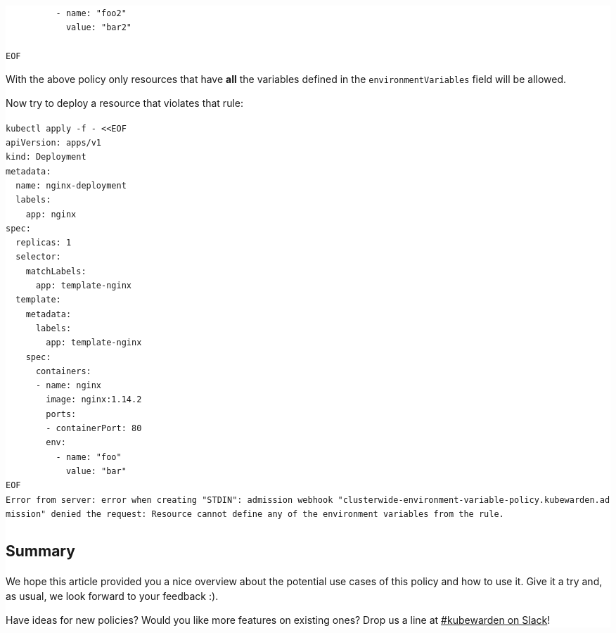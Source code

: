 ```console
          - name: "foo2"
            value: "bar2"

EOF
```

With the above policy only resources that have **all** the variables defined in the `environmentVariables` field will be allowed.

Now try to deploy a resource that violates that rule:


```console
kubectl apply -f - <<EOF
apiVersion: apps/v1
kind: Deployment
metadata:
  name: nginx-deployment
  labels:
    app: nginx
spec:
  replicas: 1
  selector:
    matchLabels:
      app: template-nginx
  template:
    metadata:
      labels:
        app: template-nginx
    spec:
      containers:
      - name: nginx
        image: nginx:1.14.2
        ports:
        - containerPort: 80
        env:
          - name: "foo"
            value: "bar"
EOF
Error from server: error when creating "STDIN": admission webhook "clusterwide-environment-variable-policy.kubewarden.admission" denied the request: Resource cannot define any of the environment variables from the rule.
```


## Summary

We hope this article provided you a nice overview about the potential use cases of this policy and how to use it.
Give it a try and, as usual, we look forward to your feedback :).

Have ideas for new policies?  Would you like more features on existing ones?
Drop us a line at [#kubewarden on Slack](https://kubernetes.slack.com/archives/C01T3GTC3L7)!
